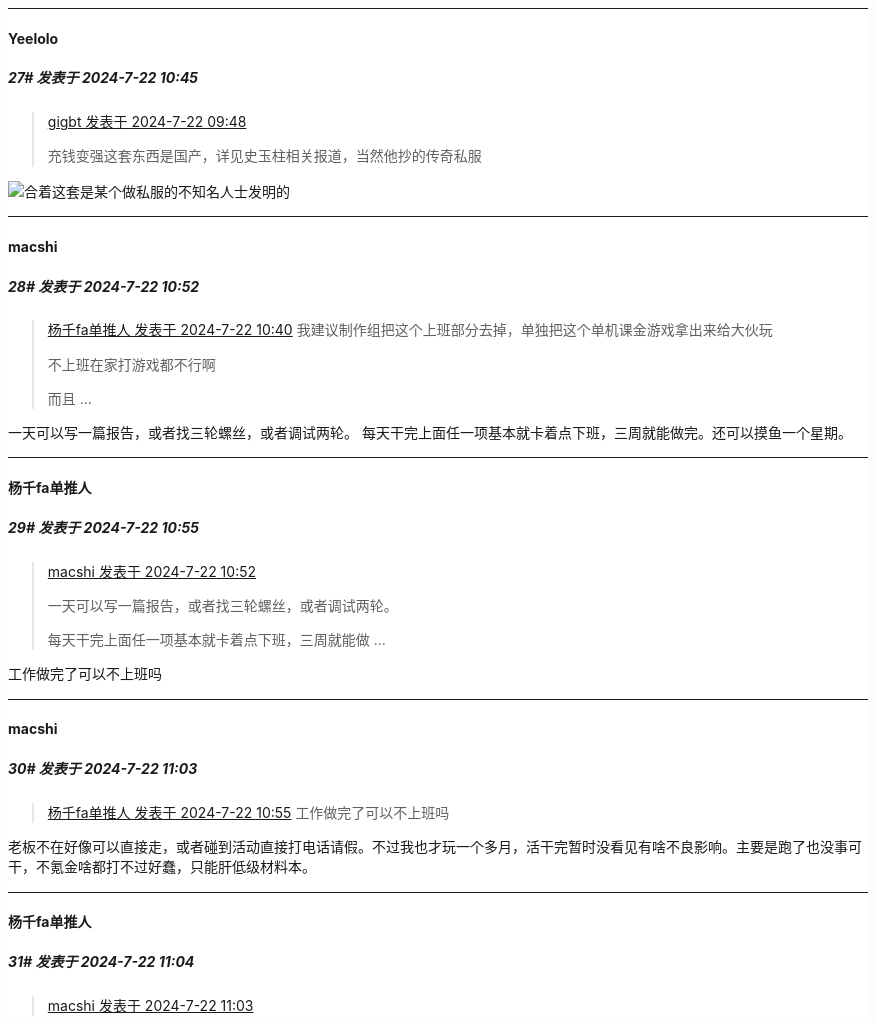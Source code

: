*****

####  Yeelolo  
##### 27#       发表于 2024-7-22 10:45

<blockquote><a href="httphttps://bbs.saraba1st.com/2b/forum.php?mod=redirect&amp;goto=findpost&amp;pid=65661021&amp;ptid=2192036" target="_blank">gigbt 发表于 2024-7-22 09:48</a>

充钱变强这套东西是国产，详见史玉柱相关报道，当然他抄的传奇私服</blockquote>
<img src="https://static.saraba1st.com/image/smiley/face2017/111.png" referrerpolicy="no-referrer">合着这套是某个做私服的不知名人士发明的

*****

####  macshi  
##### 28#       发表于 2024-7-22 10:52

<blockquote><a href="httphttps://bbs.saraba1st.com/2b/forum.php?mod=redirect&amp;goto=findpost&amp;pid=65661677&amp;ptid=2192036" target="_blank">杨千fa单推人 发表于 2024-7-22 10:40</a>
我建议制作组把这个上班部分去掉，单独把这个单机课金游戏拿出来给大伙玩

 不上班在家打游戏都不行啊

而且 ...</blockquote>
一天可以写一篇报告，或者找三轮螺丝，或者调试两轮。
每天干完上面任一项基本就卡着点下班，三周就能做完。还可以摸鱼一个星期。

*****

####  杨千fa单推人  
##### 29#       发表于 2024-7-22 10:55

<blockquote><a href="httphttps://bbs.saraba1st.com/2b/forum.php?mod=redirect&amp;goto=findpost&amp;pid=65661827&amp;ptid=2192036" target="_blank">macshi 发表于 2024-7-22 10:52</a>

一天可以写一篇报告，或者找三轮螺丝，或者调试两轮。

每天干完上面任一项基本就卡着点下班，三周就能做 ...</blockquote>
工作做完了可以不上班吗

*****

####  macshi  
##### 30#       发表于 2024-7-22 11:03

<blockquote><a href="httphttps://bbs.saraba1st.com/2b/forum.php?mod=redirect&amp;goto=findpost&amp;pid=65661868&amp;ptid=2192036" target="_blank">杨千fa单推人 发表于 2024-7-22 10:55</a>
工作做完了可以不上班吗</blockquote>
老板不在好像可以直接走，或者碰到活动直接打电话请假。不过我也才玩一个多月，活干完暂时没看见有啥不良影响。主要是跑了也没事可干，不氪金啥都打不过好蠢，只能肝低级材料本。

*****

####  杨千fa单推人  
##### 31#       发表于 2024-7-22 11:04

<blockquote><a href="httphttps://bbs.saraba1st.com/2b/forum.php?mod=redirect&amp;goto=findpost&amp;pid=65661965&amp;ptid=2192036" target="_blank">macshi 发表于 2024-7-22 11:03</a>
